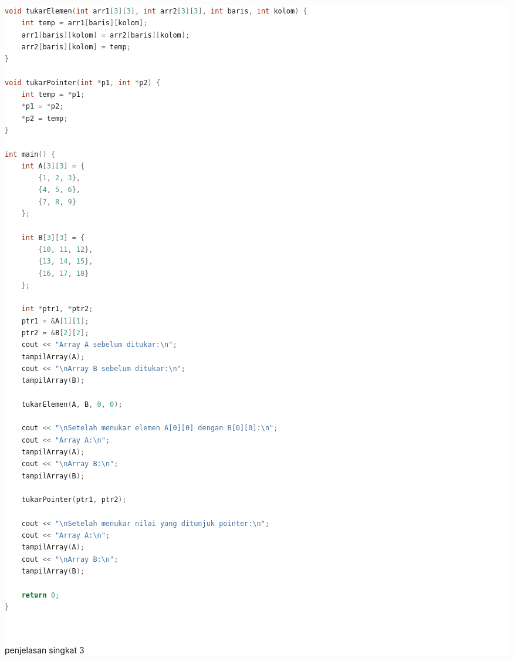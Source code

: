 ```C++
void tukarElemen(int arr1[3][3], int arr2[3][3], int baris, int kolom) {
    int temp = arr1[baris][kolom];
    arr1[baris][kolom] = arr2[baris][kolom];
    arr2[baris][kolom] = temp;
}

void tukarPointer(int *p1, int *p2) {
    int temp = *p1;
    *p1 = *p2;
    *p2 = temp;
}

int main() {
    int A[3][3] = {
        {1, 2, 3},
        {4, 5, 6},
        {7, 8, 9}
    };

    int B[3][3] = {
        {10, 11, 12},
        {13, 14, 15},
        {16, 17, 18}
    };

    int *ptr1, *ptr2;
    ptr1 = &A[1][1];  
    ptr2 = &B[2][2];  
    cout << "Array A sebelum ditukar:\n";
    tampilArray(A);
    cout << "\nArray B sebelum ditukar:\n";
    tampilArray(B);

    tukarElemen(A, B, 0, 0);

    cout << "\nSetelah menukar elemen A[0][0] dengan B[0][0]:\n";
    cout << "Array A:\n";
    tampilArray(A);
    cout << "\nArray B:\n";
    tampilArray(B);

    tukarPointer(ptr1, ptr2);

    cout << "\nSetelah menukar nilai yang ditunjuk pointer:\n";
    cout << "Array A:\n";
    tampilArray(A);
    cout << "\nArray B:\n";
    tampilArray(B);

    return 0;
}




```
penjelasan singkat  3